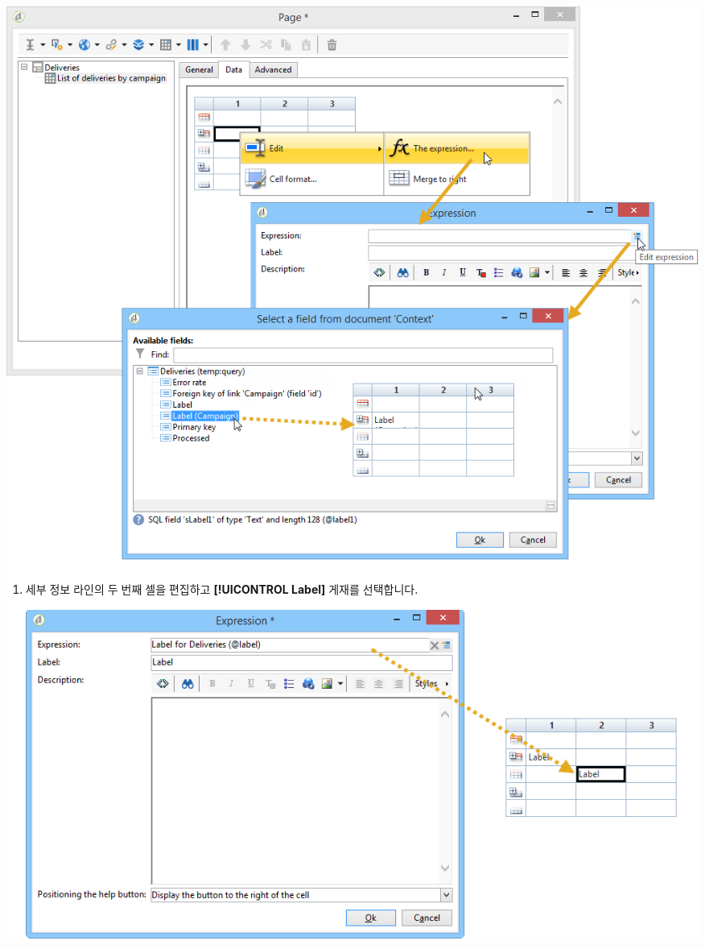    ![](assets/s_advuser_report_listgroup_009.png)

1. 세부 정보 라인의 두 번째 셀을 편집하고 **[!UICONTROL Label]** 게재를 선택합니다.

   ![](assets/s_advuser_report_listgroup_011.png)
